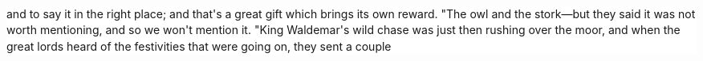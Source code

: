and
to
say
it
in
the
right
place;
and
that's
a
great
gift
which
brings
its
own
reward.
"The
owl
and
the
stork—but
they
said
it
was
not
worth
mentioning,
and
so
we
won't
mention
it.
"King
Waldemar's
wild
chase
was
just
then
rushing
over
the
moor,
and
when
the
great
lords
heard
of
the
festivities
that
were
going
on,
they
sent
a
couple